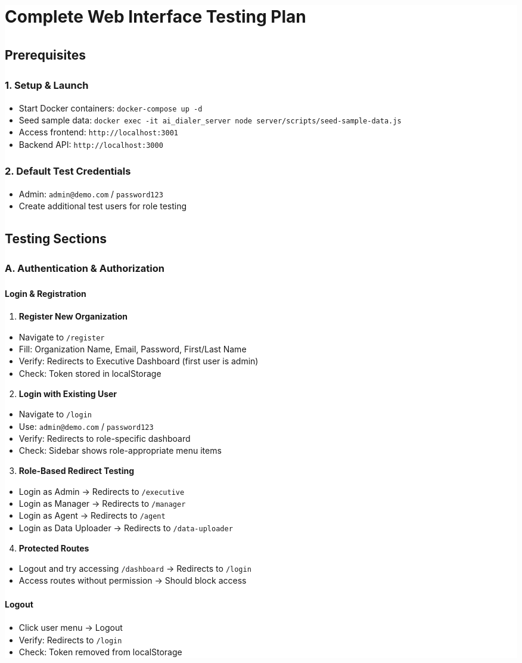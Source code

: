 # Complete Web Interface Testing Plan

## Prerequisites

### 1. Setup & Launch

- Start Docker containers: `docker-compose up -d`
- Seed sample data: `docker exec -it ai_dialer_server node server/scripts/seed-sample-data.js`
- Access frontend: `http://localhost:3001`
- Backend API: `http://localhost:3000`

### 2. Default Test Credentials

- Admin: `admin@demo.com` / `password123`
- Create additional test users for role testing

## Testing Sections

### A. Authentication & Authorization

#### Login & Registration

1. **Register New Organization**

- Navigate to `/register`
- Fill: Organization Name, Email, Password, First/Last Name
- Verify: Redirects to Executive Dashboard (first user is admin)
- Check: Token stored in localStorage

2. **Login with Existing User**

- Navigate to `/login`
- Use: `admin@demo.com` / `password123`
- Verify: Redirects to role-specific dashboard
- Check: Sidebar shows role-appropriate menu items

3. **Role-Based Redirect Testing**

- Login as Admin → Redirects to `/executive`
- Login as Manager → Redirects to `/manager`
- Login as Agent → Redirects to `/agent`
- Login as Data Uploader → Redirects to `/data-uploader`

4. **Protected Routes**

- Logout and try accessing `/dashboard` → Redirects to `/login`
- Access routes without permission → Should block access

#### Logout

- Click user menu → Logout
- Verify: Redirects to `/login`
- Check: Token removed from localStorage
